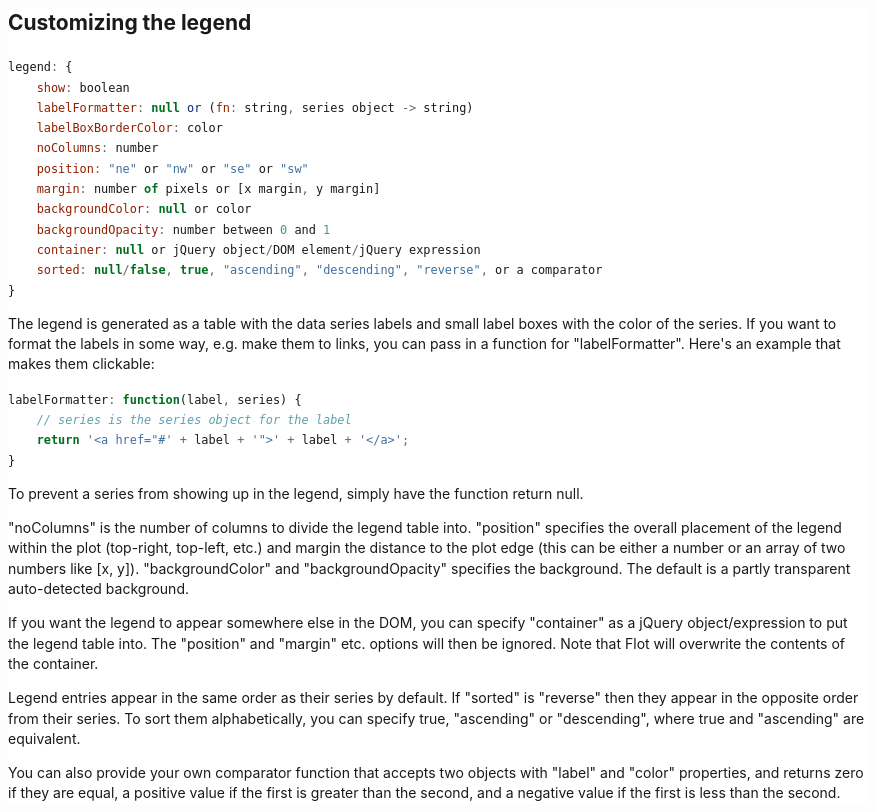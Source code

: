 
## Customizing the legend ##

```js
legend: {
    show: boolean
    labelFormatter: null or (fn: string, series object -> string)
    labelBoxBorderColor: color
    noColumns: number
    position: "ne" or "nw" or "se" or "sw"
    margin: number of pixels or [x margin, y margin]
    backgroundColor: null or color
    backgroundOpacity: number between 0 and 1
    container: null or jQuery object/DOM element/jQuery expression
    sorted: null/false, true, "ascending", "descending", "reverse", or a comparator
}
```

The legend is generated as a table with the data series labels and
small label boxes with the color of the series. If you want to format
the labels in some way, e.g. make them to links, you can pass in a
function for "labelFormatter". Here's an example that makes them
clickable:

```js
labelFormatter: function(label, series) {
    // series is the series object for the label
    return '<a href="#' + label + '">' + label + '</a>';
}
```

To prevent a series from showing up in the legend, simply have the function
return null.

"noColumns" is the number of columns to divide the legend table into.
"position" specifies the overall placement of the legend within the
plot (top-right, top-left, etc.) and margin the distance to the plot
edge (this can be either a number or an array of two numbers like [x,
y]). "backgroundColor" and "backgroundOpacity" specifies the
background. The default is a partly transparent auto-detected
background.

If you want the legend to appear somewhere else in the DOM, you can
specify "container" as a jQuery object/expression to put the legend
table into. The "position" and "margin" etc. options will then be
ignored. Note that Flot will overwrite the contents of the container.

Legend entries appear in the same order as their series by default. If "sorted"
is "reverse" then they appear in the opposite order from their series. To sort
them alphabetically, you can specify true, "ascending" or "descending", where
true and "ascending" are equivalent.

You can also provide your own comparator function that accepts two
objects with "label" and "color" properties, and returns zero if they
are equal, a positive value if the first is greater than the second,
and a negative value if the first is less than the second.
